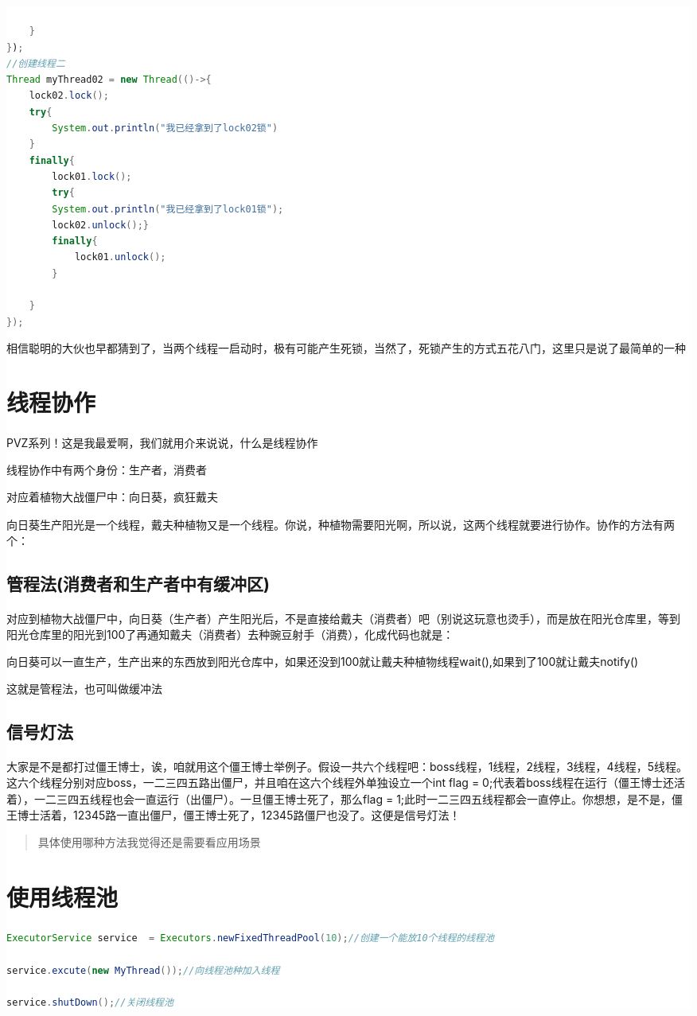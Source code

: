 ~~~Java
        
    }
});
//创建线程二
Thread myThread02 = new Thread(()->{
    lock02.lock();
    try{
        System.out.println("我已经拿到了lock02锁")
    }
    finally{
        lock01.lock();
        try{
        System.out.println("我已经拿到了lock01锁");
        lock02.unlock();}
        finally{
            lock01.unlock();
        }
        
    }
});
~~~
相信聪明的大伙也早都猜到了，当两个线程一启动时，极有可能产生死锁，当然了，死锁产生的方式五花八门，这里只是说了最简单的一种

# 线程协作
PVZ系列！这是我最爱啊，我们就用介来说说，什么是线程协作

线程协作中有两个身份：生产者，消费者

对应着植物大战僵尸中：向日葵，疯狂戴夫

向日葵生产阳光是一个线程，戴夫种植物又是一个线程。你说，种植物需要阳光啊，所以说，这两个线程就要进行协作。协作的方法有两个：
## 管程法(消费者和生产者中有缓冲区)
对应到植物大战僵尸中，向日葵（生产者）产生阳光后，不是直接给戴夫（消费者）吧（别说这玩意也烫手），而是放在阳光仓库里，等到阳光仓库里的阳光到100了再通知戴夫（消费者）去种豌豆射手（消费），化成代码也就是：

向日葵可以一直生产，生产出来的东西放到阳光仓库中，如果还没到100就让戴夫种植物线程wait(),如果到了100就让戴夫notify()

这就是管程法，也可叫做缓冲法
## 信号灯法
大家是不是都打过僵王博士，诶，咱就用这个僵王博士举例子。假设一共六个线程吧：boss线程，1线程，2线程，3线程，4线程，5线程。这六个线程分别对应boss，一二三四五路出僵尸，并且咱在这六个线程外单独设立一个int flag = 0;代表着boss线程在运行（僵王博士还活着），一二三四五线程也会一直运行（出僵尸）。一旦僵王博士死了，那么flag = 1;此时一二三四五线程都会一直停止。你想想，是不是，僵王博士活着，12345路一直出僵尸，僵王博士死了，12345路僵尸也没了。这便是信号灯法！
>具体使用哪种方法我觉得还是需要看应用场景

# 使用线程池
~~~java
ExecutorService service  = Executors.newFixedThreadPool(10);//创建一个能放10个线程的线程池

service.excute(new MyThread());//向线程池种加入线程

service.shutDown();//关闭线程池
~~~